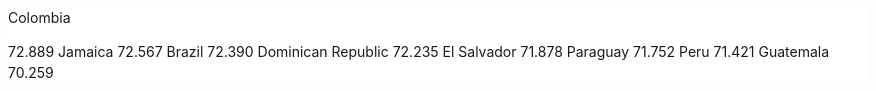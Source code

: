 Colombia
</td>
<td style="text-align:right;">
72.889
</td>
</tr>
<tr>
<td style="text-align:left;">
Jamaica
</td>
<td style="text-align:right;">
72.567
</td>
</tr>
<tr>
<td style="text-align:left;">
Brazil
</td>
<td style="text-align:right;">
72.390
</td>
</tr>
<tr>
<td style="text-align:left;">
Dominican Republic
</td>
<td style="text-align:right;">
72.235
</td>
</tr>
<tr>
<td style="text-align:left;">
El Salvador
</td>
<td style="text-align:right;">
71.878
</td>
</tr>
<tr>
<td style="text-align:left;">
Paraguay
</td>
<td style="text-align:right;">
71.752
</td>
</tr>
<tr>
<td style="text-align:left;">
Peru
</td>
<td style="text-align:right;">
71.421
</td>
</tr>
<tr>
<td style="text-align:left;">
Guatemala
</td>
<td style="text-align:right;">
70.259
</td>
</tr>
<tr>
<td style="text-align:left;">